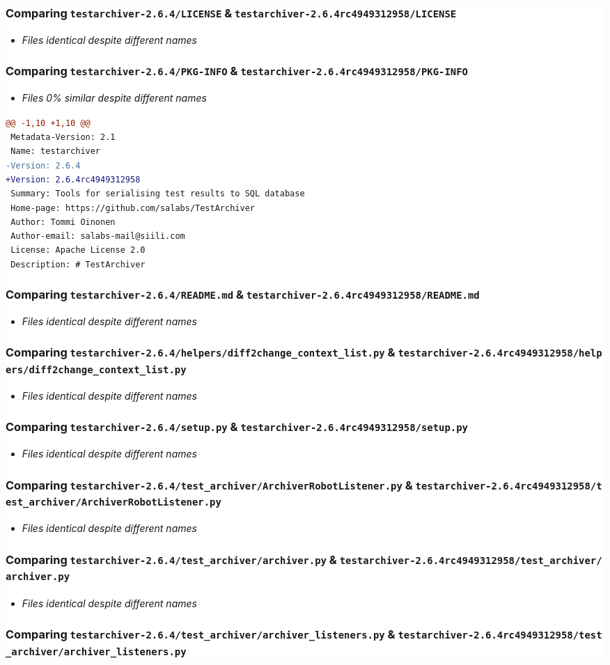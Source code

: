 
### Comparing `testarchiver-2.6.4/LICENSE` & `testarchiver-2.6.4rc4949312958/LICENSE`

 * *Files identical despite different names*

### Comparing `testarchiver-2.6.4/PKG-INFO` & `testarchiver-2.6.4rc4949312958/PKG-INFO`

 * *Files 0% similar despite different names*

```diff
@@ -1,10 +1,10 @@
 Metadata-Version: 2.1
 Name: testarchiver
-Version: 2.6.4
+Version: 2.6.4rc4949312958
 Summary: Tools for serialising test results to SQL database 
 Home-page: https://github.com/salabs/TestArchiver
 Author: Tommi Oinonen
 Author-email: salabs-mail@siili.com
 License: Apache License 2.0
 Description: # TestArchiver
```

### Comparing `testarchiver-2.6.4/README.md` & `testarchiver-2.6.4rc4949312958/README.md`

 * *Files identical despite different names*

### Comparing `testarchiver-2.6.4/helpers/diff2change_context_list.py` & `testarchiver-2.6.4rc4949312958/helpers/diff2change_context_list.py`

 * *Files identical despite different names*

### Comparing `testarchiver-2.6.4/setup.py` & `testarchiver-2.6.4rc4949312958/setup.py`

 * *Files identical despite different names*

### Comparing `testarchiver-2.6.4/test_archiver/ArchiverRobotListener.py` & `testarchiver-2.6.4rc4949312958/test_archiver/ArchiverRobotListener.py`

 * *Files identical despite different names*

### Comparing `testarchiver-2.6.4/test_archiver/archiver.py` & `testarchiver-2.6.4rc4949312958/test_archiver/archiver.py`

 * *Files identical despite different names*

### Comparing `testarchiver-2.6.4/test_archiver/archiver_listeners.py` & `testarchiver-2.6.4rc4949312958/test_archiver/archiver_listeners.py`
